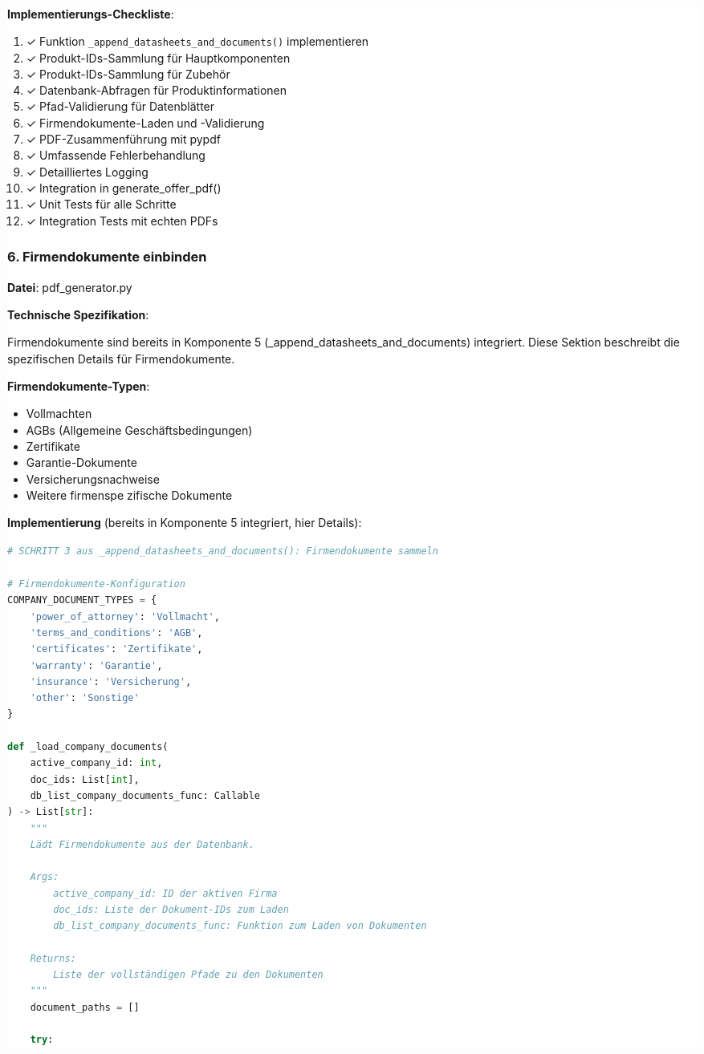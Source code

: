 **Implementierungs-Checkliste**:

1. ✓ Funktion `_append_datasheets_and_documents()` implementieren
2. ✓ Produkt-IDs-Sammlung für Hauptkomponenten
3. ✓ Produkt-IDs-Sammlung für Zubehör
4. ✓ Datenbank-Abfragen für Produktinformationen
5. ✓ Pfad-Validierung für Datenblätter
6. ✓ Firmendokumente-Laden und -Validierung
7. ✓ PDF-Zusammenführung mit pypdf
8. ✓ Umfassende Fehlerbehandlung
9. ✓ Detailliertes Logging
10. ✓ Integration in generate_offer_pdf()
11. ✓ Unit Tests für alle Schritte
12. ✓ Integration Tests mit echten PDFs

### 6. Firmendokumente einbinden

**Datei**: pdf_generator.py

**Technische Spezifikation**:

Firmendokumente sind bereits in Komponente 5 (_append_datasheets_and_documents) integriert. Diese Sektion beschreibt die spezifischen Details für Firmendokumente.

**Firmendokumente-Typen**:

- Vollmachten
- AGBs (Allgemeine Geschäftsbedingungen)
- Zertifikate
- Garantie-Dokumente
- Versicherungsnachweise
- Weitere firmenspe zifische Dokumente

**Implementierung** (bereits in Komponente 5 integriert, hier Details):

```python
# SCHRITT 3 aus _append_datasheets_and_documents(): Firmendokumente sammeln

# Firmendokumente-Konfiguration
COMPANY_DOCUMENT_TYPES = {
    'power_of_attorney': 'Vollmacht',
    'terms_and_conditions': 'AGB',
    'certificates': 'Zertifikate',
    'warranty': 'Garantie',
    'insurance': 'Versicherung',
    'other': 'Sonstige'
}

def _load_company_documents(
    active_company_id: int,
    doc_ids: List[int],
    db_list_company_documents_func: Callable
) -> List[str]:
    """
    Lädt Firmendokumente aus der Datenbank.
    
    Args:
        active_company_id: ID der aktiven Firma
        doc_ids: Liste der Dokument-IDs zum Laden
        db_list_company_documents_func: Funktion zum Laden von Dokumenten
        
    Returns:
        Liste der vollständigen Pfade zu den Dokumenten
    """
    document_paths = []
    
    try:
```